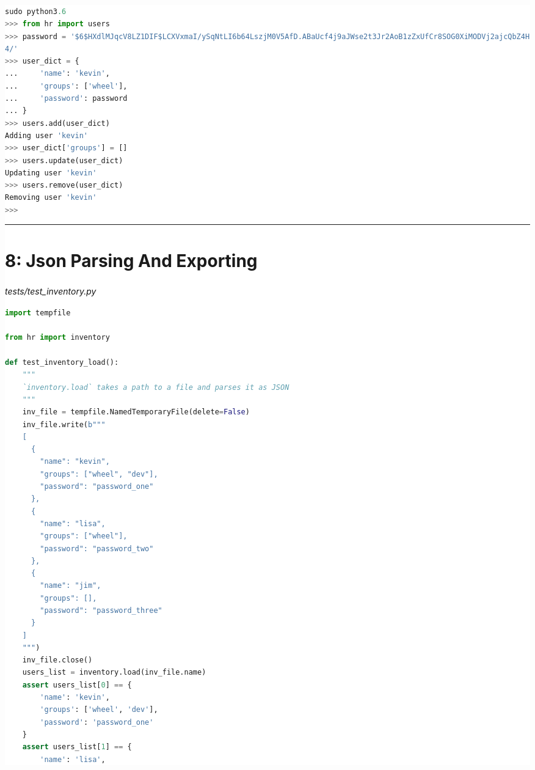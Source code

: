 ```python
sudo python3.6
>>> from hr import users
>>> password = '$6$HXdlMJqcV8LZ1DIF$LCXVxmaI/ySqNtLI6b64LszjM0V5AfD.ABaUcf4j9aJWse2t3Jr2AoB1zZxUfCr8SOG0XiMODVj2ajcQbZ4H4/'
>>> user_dict = {
...     'name': 'kevin',
...     'groups': ['wheel'],
...     'password': password
... }
>>> users.add(user_dict)
Adding user 'kevin'
>>> user_dict['groups'] = []
>>> users.update(user_dict)
Updating user 'kevin'
>>> users.remove(user_dict)
Removing user 'kevin'
>>>
```

------------------------------------------------------------------------------------------------

# 8: Json Parsing And Exporting

*tests/test_inventory.py*

```python
import tempfile

from hr import inventory

def test_inventory_load():
    """
    `inventory.load` takes a path to a file and parses it as JSON
    """
    inv_file = tempfile.NamedTemporaryFile(delete=False)
    inv_file.write(b"""
    [
      {
        "name": "kevin",
        "groups": ["wheel", "dev"],
        "password": "password_one"
      },
      {
        "name": "lisa",
        "groups": ["wheel"],
        "password": "password_two"
      },
      {
        "name": "jim",
        "groups": [],
        "password": "password_three"
      }
    ]
    """)
    inv_file.close()
    users_list = inventory.load(inv_file.name)
    assert users_list[0] == {
        'name': 'kevin',
        'groups': ['wheel', 'dev'],
        'password': 'password_one'
    }
    assert users_list[1] == {
        'name': 'lisa',
```
